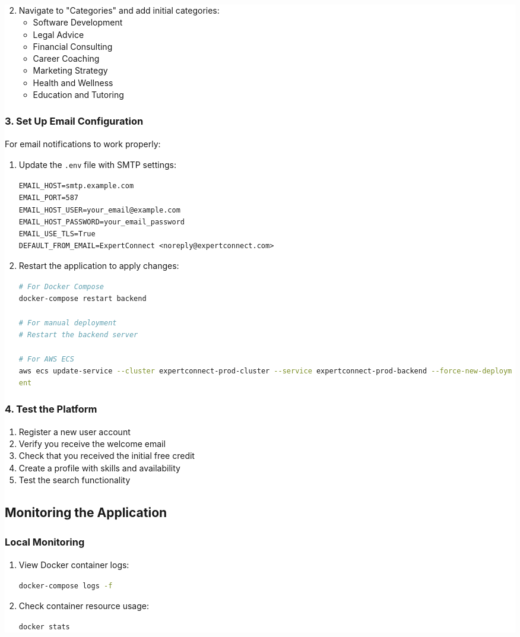 2. Navigate to "Categories" and add initial categories:
   - Software Development
   - Legal Advice
   - Financial Consulting
   - Career Coaching
   - Marketing Strategy
   - Health and Wellness
   - Education and Tutoring

### 3. Set Up Email Configuration

For email notifications to work properly:

1. Update the `.env` file with SMTP settings:
   ```
   EMAIL_HOST=smtp.example.com
   EMAIL_PORT=587
   EMAIL_HOST_USER=your_email@example.com
   EMAIL_HOST_PASSWORD=your_email_password
   EMAIL_USE_TLS=True
   DEFAULT_FROM_EMAIL=ExpertConnect <noreply@expertconnect.com>
   ```

2. Restart the application to apply changes:
   ```bash
   # For Docker Compose
   docker-compose restart backend
   
   # For manual deployment
   # Restart the backend server
   
   # For AWS ECS
   aws ecs update-service --cluster expertconnect-prod-cluster --service expertconnect-prod-backend --force-new-deployment
   ```

### 4. Test the Platform

1. Register a new user account
2. Verify you receive the welcome email
3. Check that you received the initial free credit
4. Create a profile with skills and availability
5. Test the search functionality

## Monitoring the Application

### Local Monitoring

1. View Docker container logs:
   ```bash
   docker-compose logs -f
   ```

2. Check container resource usage:
   ```bash
   docker stats
   ```
